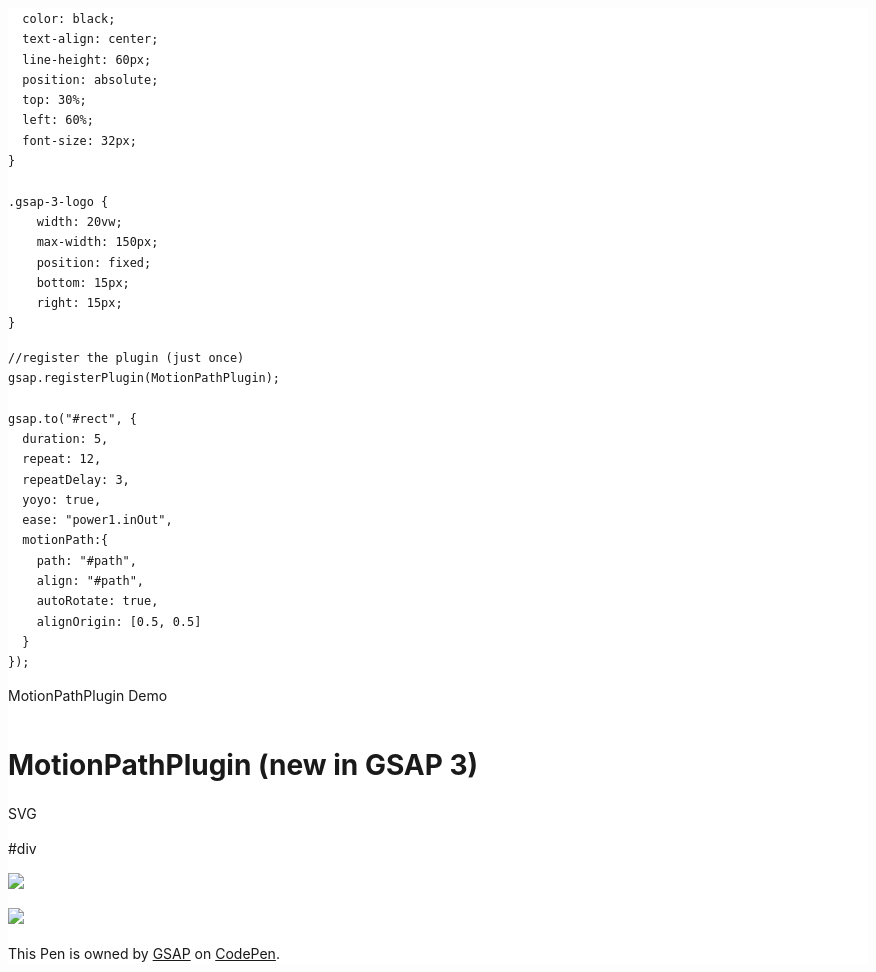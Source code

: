 ``` cm-s-default
  color: black;
  text-align: center;
  line-height: 60px;
  position: absolute;
  top: 30%;
  left: 60%;
  font-size: 32px;
}

.gsap-3-logo {
    width: 20vw;
    max-width: 150px;
    position: fixed;
    bottom: 15px;
    right: 15px;
}
```

``` cm-s-default
//register the plugin (just once)
gsap.registerPlugin(MotionPathPlugin);

gsap.to("#rect", {
  duration: 5,
  repeat: 12,
  repeatDelay: 3,
  yoyo: true,
  ease: "power1.inOut",
  motionPath:{
    path: "#path",
    align: "#path",
    autoRotate: true,
    alignOrigin: [0.5, 0.5]
  }
});

```

MotionPathPlugin Demo

# MotionPathPlugin (new in GSAP 3)

SVG <rect>

#div

[![](https://s3-us-west-2.amazonaws.com/s.cdpn.io/16327/gsap-3-logo.svg)](https://greensock.com/)

[![](https://assets.codepen.io/16327/internal/avatars/users/default.png?fit=crop&format=auto&height=256&version=1697554632&width=256)](https://codepen.io/GreenSock)

This Pen is owned by [GSAP](https://codepen.io/GreenSock) on [CodePen](https://codepen.io/).
